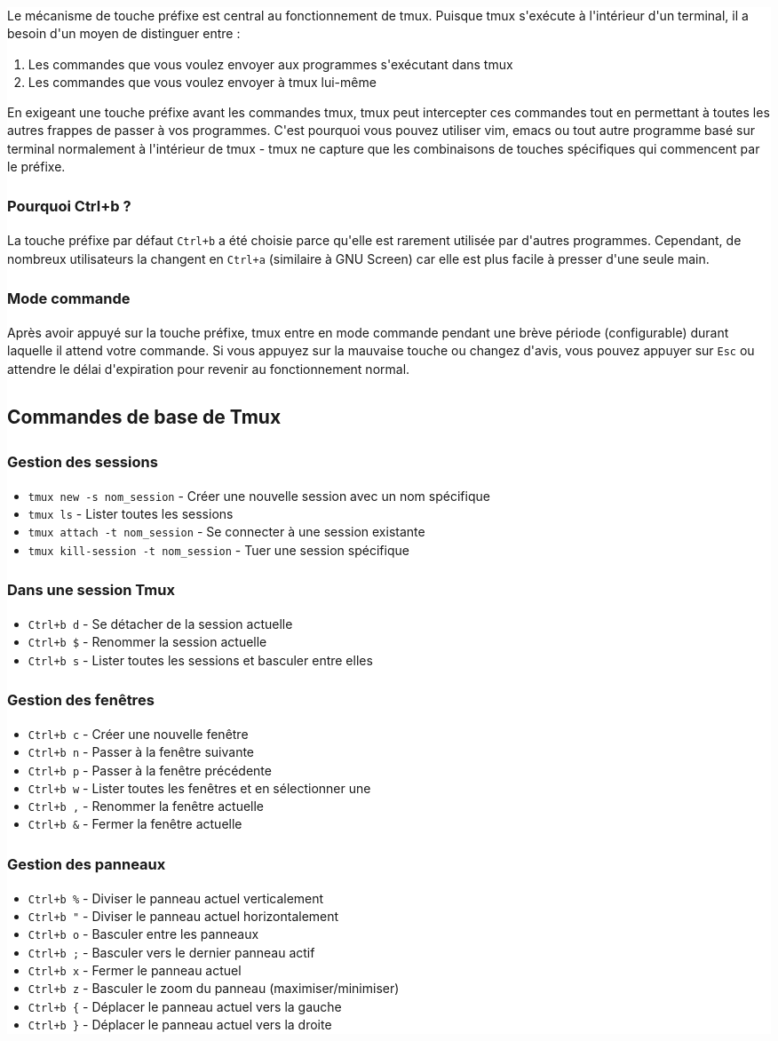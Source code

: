 Le mécanisme de touche préfixe est central au fonctionnement de tmux. Puisque tmux s'exécute à l'intérieur d'un terminal, il a besoin d'un moyen de distinguer entre :
1. Les commandes que vous voulez envoyer aux programmes s'exécutant dans tmux
2. Les commandes que vous voulez envoyer à tmux lui-même

En exigeant une touche préfixe avant les commandes tmux, tmux peut intercepter ces commandes tout en permettant à toutes les autres frappes de passer à vos programmes. C'est pourquoi vous pouvez utiliser vim, emacs ou tout autre programme basé sur terminal normalement à l'intérieur de tmux - tmux ne capture que les combinaisons de touches spécifiques qui commencent par le préfixe.

### Pourquoi Ctrl+b ?

La touche préfixe par défaut `Ctrl+b` a été choisie parce qu'elle est rarement utilisée par d'autres programmes. Cependant, de nombreux utilisateurs la changent en `Ctrl+a` (similaire à GNU Screen) car elle est plus facile à presser d'une seule main.

### Mode commande

Après avoir appuyé sur la touche préfixe, tmux entre en mode commande pendant une brève période (configurable) durant laquelle il attend votre commande. Si vous appuyez sur la mauvaise touche ou changez d'avis, vous pouvez appuyer sur `Esc` ou attendre le délai d'expiration pour revenir au fonctionnement normal.

## Commandes de base de Tmux

### Gestion des sessions
- `tmux new -s nom_session` - Créer une nouvelle session avec un nom spécifique
- `tmux ls` - Lister toutes les sessions
- `tmux attach -t nom_session` - Se connecter à une session existante
- `tmux kill-session -t nom_session` - Tuer une session spécifique

### Dans une session Tmux
- `Ctrl+b d` - Se détacher de la session actuelle
- `Ctrl+b $` - Renommer la session actuelle
- `Ctrl+b s` - Lister toutes les sessions et basculer entre elles

### Gestion des fenêtres
- `Ctrl+b c` - Créer une nouvelle fenêtre
- `Ctrl+b n` - Passer à la fenêtre suivante
- `Ctrl+b p` - Passer à la fenêtre précédente
- `Ctrl+b w` - Lister toutes les fenêtres et en sélectionner une
- `Ctrl+b ,` - Renommer la fenêtre actuelle
- `Ctrl+b &` - Fermer la fenêtre actuelle

### Gestion des panneaux
- `Ctrl+b %` - Diviser le panneau actuel verticalement
- `Ctrl+b "` - Diviser le panneau actuel horizontalement
- `Ctrl+b o` - Basculer entre les panneaux
- `Ctrl+b ;` - Basculer vers le dernier panneau actif
- `Ctrl+b x` - Fermer le panneau actuel
- `Ctrl+b z` - Basculer le zoom du panneau (maximiser/minimiser)
- `Ctrl+b {` - Déplacer le panneau actuel vers la gauche
- `Ctrl+b }` - Déplacer le panneau actuel vers la droite
